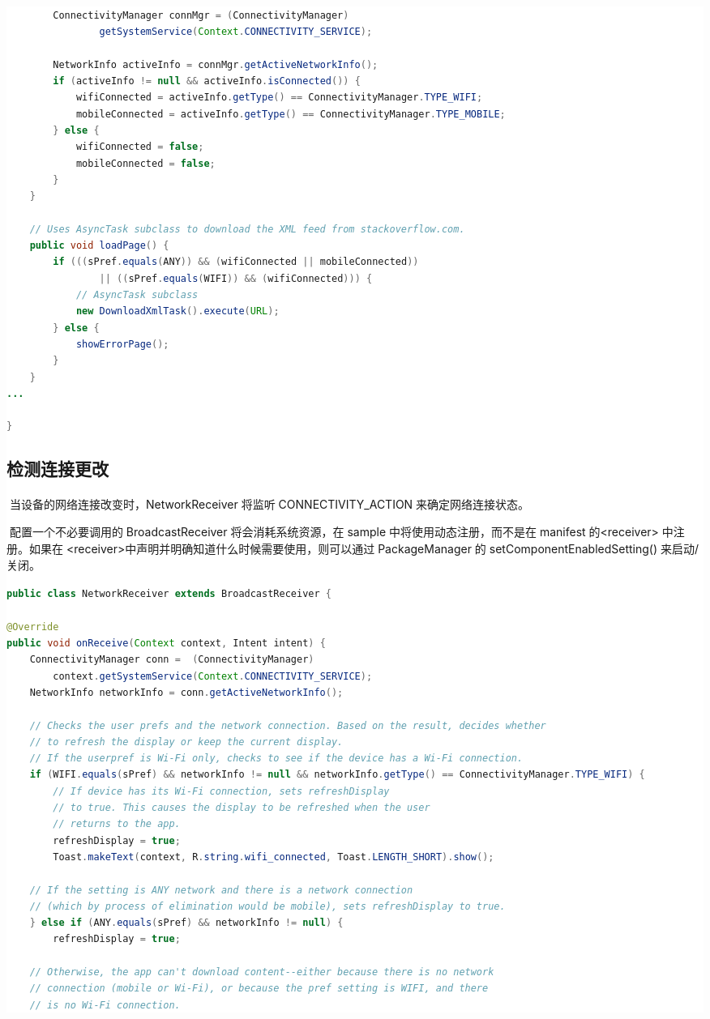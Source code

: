 ```java
        ConnectivityManager connMgr = (ConnectivityManager)
                getSystemService(Context.CONNECTIVITY_SERVICE);

        NetworkInfo activeInfo = connMgr.getActiveNetworkInfo();
        if (activeInfo != null && activeInfo.isConnected()) {
            wifiConnected = activeInfo.getType() == ConnectivityManager.TYPE_WIFI;
            mobileConnected = activeInfo.getType() == ConnectivityManager.TYPE_MOBILE;
        } else {
            wifiConnected = false;
            mobileConnected = false;
        }
    }
    
    // Uses AsyncTask subclass to download the XML feed from stackoverflow.com.
    public void loadPage() {
        if (((sPref.equals(ANY)) && (wifiConnected || mobileConnected))
                || ((sPref.equals(WIFI)) && (wifiConnected))) {
            // AsyncTask subclass
            new DownloadXmlTask().execute(URL);
        } else {
            showErrorPage();
        }
    }
...

}
```



## 检测连接更改

​	当设备的网络连接改变时，NetworkReceiver 将监听 CONNECTIVITY_ACTION 来确定网络连接状态。

​	配置一个不必要调用的 BroadcastReceiver 将会消耗系统资源，在 sample 中将使用动态注册，而不是在 manifest 的\<receiver\> 中注册。如果在 \<receiver>中声明并明确知道什么时候需要使用，则可以通过 PackageManager 的 setComponentEnabledSetting() 来启动/关闭。

```java
public class NetworkReceiver extends BroadcastReceiver {

@Override
public void onReceive(Context context, Intent intent) {
    ConnectivityManager conn =  (ConnectivityManager)
        context.getSystemService(Context.CONNECTIVITY_SERVICE);
    NetworkInfo networkInfo = conn.getActiveNetworkInfo();

    // Checks the user prefs and the network connection. Based on the result, decides whether
    // to refresh the display or keep the current display.
    // If the userpref is Wi-Fi only, checks to see if the device has a Wi-Fi connection.
    if (WIFI.equals(sPref) && networkInfo != null && networkInfo.getType() == ConnectivityManager.TYPE_WIFI) {
        // If device has its Wi-Fi connection, sets refreshDisplay
        // to true. This causes the display to be refreshed when the user
        // returns to the app.
        refreshDisplay = true;
        Toast.makeText(context, R.string.wifi_connected, Toast.LENGTH_SHORT).show();

    // If the setting is ANY network and there is a network connection
    // (which by process of elimination would be mobile), sets refreshDisplay to true.
    } else if (ANY.equals(sPref) && networkInfo != null) {
        refreshDisplay = true;

    // Otherwise, the app can't download content--either because there is no network
    // connection (mobile or Wi-Fi), or because the pref setting is WIFI, and there
    // is no Wi-Fi connection.
```